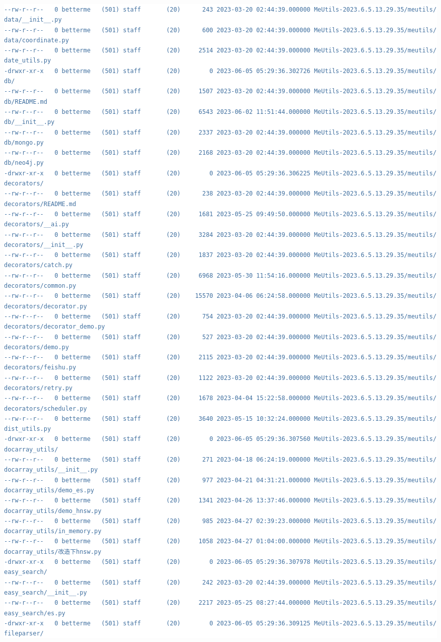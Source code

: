 ```diff
--rw-r--r--   0 betterme   (501) staff       (20)      243 2023-03-20 02:44:39.000000 MeUtils-2023.6.5.13.29.35/meutils/data/__init__.py
--rw-r--r--   0 betterme   (501) staff       (20)      600 2023-03-20 02:44:39.000000 MeUtils-2023.6.5.13.29.35/meutils/data/coordinate.py
--rw-r--r--   0 betterme   (501) staff       (20)     2514 2023-03-20 02:44:39.000000 MeUtils-2023.6.5.13.29.35/meutils/date_utils.py
-drwxr-xr-x   0 betterme   (501) staff       (20)        0 2023-06-05 05:29:36.302726 MeUtils-2023.6.5.13.29.35/meutils/db/
--rw-r--r--   0 betterme   (501) staff       (20)     1507 2023-03-20 02:44:39.000000 MeUtils-2023.6.5.13.29.35/meutils/db/README.md
--rw-r--r--   0 betterme   (501) staff       (20)     6543 2023-06-02 11:51:44.000000 MeUtils-2023.6.5.13.29.35/meutils/db/__init__.py
--rw-r--r--   0 betterme   (501) staff       (20)     2337 2023-03-20 02:44:39.000000 MeUtils-2023.6.5.13.29.35/meutils/db/mongo.py
--rw-r--r--   0 betterme   (501) staff       (20)     2168 2023-03-20 02:44:39.000000 MeUtils-2023.6.5.13.29.35/meutils/db/neo4j.py
-drwxr-xr-x   0 betterme   (501) staff       (20)        0 2023-06-05 05:29:36.306225 MeUtils-2023.6.5.13.29.35/meutils/decorators/
--rw-r--r--   0 betterme   (501) staff       (20)      238 2023-03-20 02:44:39.000000 MeUtils-2023.6.5.13.29.35/meutils/decorators/README.md
--rw-r--r--   0 betterme   (501) staff       (20)     1681 2023-05-25 09:49:50.000000 MeUtils-2023.6.5.13.29.35/meutils/decorators/__ai.py
--rw-r--r--   0 betterme   (501) staff       (20)     3284 2023-03-20 02:44:39.000000 MeUtils-2023.6.5.13.29.35/meutils/decorators/__init__.py
--rw-r--r--   0 betterme   (501) staff       (20)     1837 2023-03-20 02:44:39.000000 MeUtils-2023.6.5.13.29.35/meutils/decorators/catch.py
--rw-r--r--   0 betterme   (501) staff       (20)     6968 2023-05-30 11:54:16.000000 MeUtils-2023.6.5.13.29.35/meutils/decorators/common.py
--rw-r--r--   0 betterme   (501) staff       (20)    15570 2023-04-06 06:24:58.000000 MeUtils-2023.6.5.13.29.35/meutils/decorators/decorator.py
--rw-r--r--   0 betterme   (501) staff       (20)      754 2023-03-20 02:44:39.000000 MeUtils-2023.6.5.13.29.35/meutils/decorators/decorator_demo.py
--rw-r--r--   0 betterme   (501) staff       (20)      527 2023-03-20 02:44:39.000000 MeUtils-2023.6.5.13.29.35/meutils/decorators/demo.py
--rw-r--r--   0 betterme   (501) staff       (20)     2115 2023-03-20 02:44:39.000000 MeUtils-2023.6.5.13.29.35/meutils/decorators/feishu.py
--rw-r--r--   0 betterme   (501) staff       (20)     1122 2023-03-20 02:44:39.000000 MeUtils-2023.6.5.13.29.35/meutils/decorators/retry.py
--rw-r--r--   0 betterme   (501) staff       (20)     1678 2023-04-04 15:22:58.000000 MeUtils-2023.6.5.13.29.35/meutils/decorators/scheduler.py
--rw-r--r--   0 betterme   (501) staff       (20)     3640 2023-05-15 10:32:24.000000 MeUtils-2023.6.5.13.29.35/meutils/dist_utils.py
-drwxr-xr-x   0 betterme   (501) staff       (20)        0 2023-06-05 05:29:36.307560 MeUtils-2023.6.5.13.29.35/meutils/docarray_utils/
--rw-r--r--   0 betterme   (501) staff       (20)      271 2023-04-18 06:24:19.000000 MeUtils-2023.6.5.13.29.35/meutils/docarray_utils/__init__.py
--rw-r--r--   0 betterme   (501) staff       (20)      977 2023-04-21 04:31:21.000000 MeUtils-2023.6.5.13.29.35/meutils/docarray_utils/demo_es.py
--rw-r--r--   0 betterme   (501) staff       (20)     1341 2023-04-26 13:37:46.000000 MeUtils-2023.6.5.13.29.35/meutils/docarray_utils/demo_hnsw.py
--rw-r--r--   0 betterme   (501) staff       (20)      985 2023-04-27 02:39:23.000000 MeUtils-2023.6.5.13.29.35/meutils/docarray_utils/in_memory.py
--rw-r--r--   0 betterme   (501) staff       (20)     1058 2023-04-27 01:04:00.000000 MeUtils-2023.6.5.13.29.35/meutils/docarray_utils/改造下hnsw.py
-drwxr-xr-x   0 betterme   (501) staff       (20)        0 2023-06-05 05:29:36.307978 MeUtils-2023.6.5.13.29.35/meutils/easy_search/
--rw-r--r--   0 betterme   (501) staff       (20)      242 2023-03-20 02:44:39.000000 MeUtils-2023.6.5.13.29.35/meutils/easy_search/__init__.py
--rw-r--r--   0 betterme   (501) staff       (20)     2217 2023-05-25 08:27:44.000000 MeUtils-2023.6.5.13.29.35/meutils/easy_search/es.py
-drwxr-xr-x   0 betterme   (501) staff       (20)        0 2023-06-05 05:29:36.309125 MeUtils-2023.6.5.13.29.35/meutils/fileparser/
```